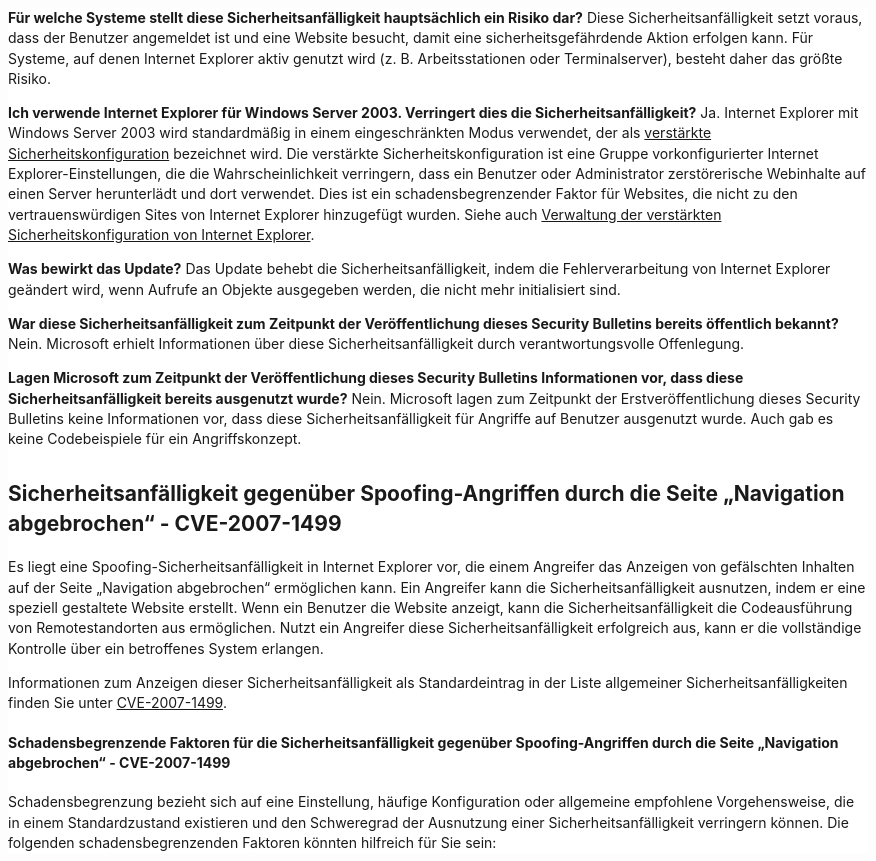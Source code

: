 **Für welche Systeme stellt diese Sicherheitsanfälligkeit hauptsächlich ein Risiko dar?**
Diese Sicherheitsanfälligkeit setzt voraus, dass der Benutzer angemeldet ist und eine Website besucht, damit eine sicherheitsgefährdende Aktion erfolgen kann. Für Systeme, auf denen Internet Explorer aktiv genutzt wird (z. B. Arbeitsstationen oder Terminalserver), besteht daher das größte Risiko.

**Ich verwende Internet Explorer für Windows Server 2003. Verringert dies die Sicherheitsanfälligkeit?**
Ja. Internet Explorer mit Windows Server 2003 wird standardmäßig in einem eingeschränkten Modus verwendet, der als [verstärkte Sicherheitskonfiguration](http://go.microsoft.com/fwlink/?linkid=92039) bezeichnet wird. Die verstärkte Sicherheitskonfiguration ist eine Gruppe vorkonfigurierter Internet Explorer-Einstellungen, die die Wahrscheinlichkeit verringern, dass ein Benutzer oder Administrator zerstörerische Webinhalte auf einen Server herunterlädt und dort verwendet. Dies ist ein schadensbegrenzender Faktor für Websites, die nicht zu den vertrauenswürdigen Sites von Internet Explorer hinzugefügt wurden. Siehe auch [Verwaltung der verstärkten Sicherheitskonfiguration von Internet Explorer](http://go.microsoft.com/fwlink/?linkid=92055).

**Was bewirkt das Update?**
Das Update behebt die Sicherheitsanfälligkeit, indem die Fehlerverarbeitung von Internet Explorer geändert wird, wenn Aufrufe an Objekte ausgegeben werden, die nicht mehr initialisiert sind.

**War diese Sicherheitsanfälligkeit zum Zeitpunkt der Veröffentlichung dieses Security Bulletins bereits öffentlich bekannt?**
Nein. Microsoft erhielt Informationen über diese Sicherheitsanfälligkeit durch verantwortungsvolle Offenlegung.

**Lagen Microsoft zum Zeitpunkt der Veröffentlichung dieses Security Bulletins Informationen vor, dass diese Sicherheitsanfälligkeit bereits ausgenutzt wurde?**
Nein. Microsoft lagen zum Zeitpunkt der Erstveröffentlichung dieses Security Bulletins keine Informationen vor, dass diese Sicherheitsanfälligkeit für Angriffe auf Benutzer ausgenutzt wurde. Auch gab es keine Codebeispiele für ein Angriffskonzept.

Sicherheitsanfälligkeit gegenüber Spoofing-Angriffen durch die Seite „Navigation abgebrochen“ - CVE-2007-1499
-------------------------------------------------------------------------------------------------------------

Es liegt eine Spoofing-Sicherheitsanfälligkeit in Internet Explorer vor, die einem Angreifer das Anzeigen von gefälschten Inhalten auf der Seite „Navigation abgebrochen“ ermöglichen kann. Ein Angreifer kann die Sicherheitsanfälligkeit ausnutzen, indem er eine speziell gestaltete Website erstellt. Wenn ein Benutzer die Website anzeigt, kann die Sicherheitsanfälligkeit die Codeausführung von Remotestandorten aus ermöglichen. Nutzt ein Angreifer diese Sicherheitsanfälligkeit erfolgreich aus, kann er die vollständige Kontrolle über ein betroffenes System erlangen.

Informationen zum Anzeigen dieser Sicherheitsanfälligkeit als Standardeintrag in der Liste allgemeiner Sicherheitsanfälligkeiten finden Sie unter [CVE-2007-1499](http://www.cve.mitre.org/cgi-bin/cvename.cgi?name=cve-2007-1499).

#### Schadensbegrenzende Faktoren für die Sicherheitsanfälligkeit gegenüber Spoofing-Angriffen durch die Seite „Navigation abgebrochen“ - CVE-2007-1499

Schadensbegrenzung bezieht sich auf eine Einstellung, häufige Konfiguration oder allgemeine empfohlene Vorgehensweise, die in einem Standardzustand existieren und den Schweregrad der Ausnutzung einer Sicherheitsanfälligkeit verringern können. Die folgenden schadensbegrenzenden Faktoren könnten hilfreich für Sie sein:
